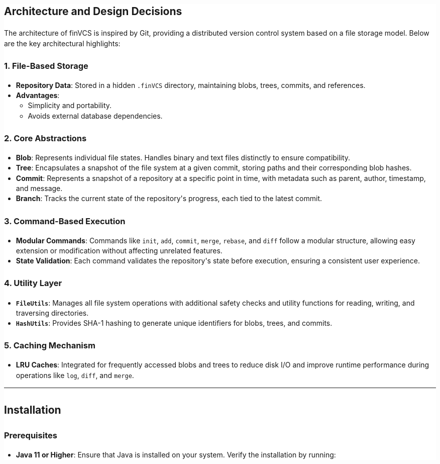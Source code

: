 
## Architecture and Design Decisions

The architecture of finVCS is inspired by Git, providing a distributed version control system based on a file storage model. Below are the key architectural highlights:

### 1. File-Based Storage

- **Repository Data**: Stored in a hidden `.finVCS` directory, maintaining blobs, trees, commits, and references.
- **Advantages**:
  - Simplicity and portability.
  - Avoids external database dependencies.

### 2. Core Abstractions

- **Blob**: Represents individual file states. Handles binary and text files distinctly to ensure compatibility.
- **Tree**: Encapsulates a snapshot of the file system at a given commit, storing paths and their corresponding blob hashes.
- **Commit**: Represents a snapshot of a repository at a specific point in time, with metadata such as parent, author, timestamp, and message.
- **Branch**: Tracks the current state of the repository's progress, each tied to the latest commit.

### 3. Command-Based Execution

- **Modular Commands**: Commands like `init`, `add`, `commit`, `merge`, `rebase`, and `diff` follow a modular structure, allowing easy extension or modification without affecting unrelated features.
- **State Validation**: Each command validates the repository's state before execution, ensuring a consistent user experience.

### 4. Utility Layer

- **`FileUtils`**: Manages all file system operations with additional safety checks and utility functions for reading, writing, and traversing directories.
- **`HashUtils`**: Provides SHA-1 hashing to generate unique identifiers for blobs, trees, and commits.

### 5. Caching Mechanism

- **LRU Caches**: Integrated for frequently accessed blobs and trees to reduce disk I/O and improve runtime performance during operations like `log`, `diff`, and `merge`.

---

## Installation

### Prerequisites

- **Java 11 or Higher**: Ensure that Java is installed on your system. Verify the installation by running:
